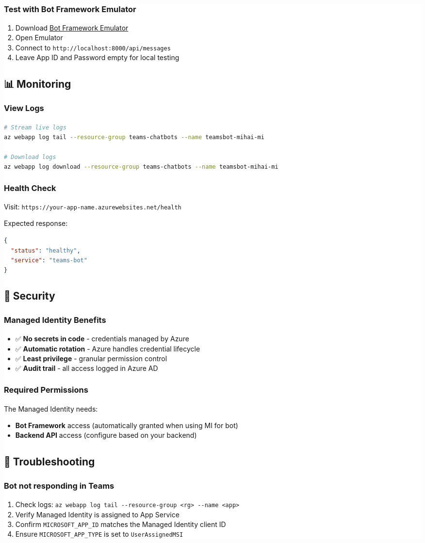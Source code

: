 ### Test with Bot Framework Emulator

1. Download [Bot Framework Emulator](https://github.com/Microsoft/BotFramework-Emulator/releases)
2. Open Emulator
3. Connect to `http://localhost:8000/api/messages`
4. Leave App ID and Password empty for local testing

## 📊 Monitoring

### View Logs

```bash
# Stream live logs
az webapp log tail --resource-group teams-chatbots --name teamsbot-mihai-mi

# Download logs
az webapp log download --resource-group teams-chatbots --name teamsbot-mihai-mi
```

### Health Check

Visit: `https://your-app-name.azurewebsites.net/health`

Expected response:
```json
{
  "status": "healthy",
  "service": "teams-bot"
}
```

## 🔐 Security

### Managed Identity Benefits

- ✅ **No secrets in code** - credentials managed by Azure
- ✅ **Automatic rotation** - Azure handles credential lifecycle
- ✅ **Least privilege** - granular permission control
- ✅ **Audit trail** - all access logged in Azure AD

### Required Permissions

The Managed Identity needs:
- **Bot Framework** access (automatically granted when using MI for bot)
- **Backend API** access (configure based on your backend)

## 🐛 Troubleshooting

### Bot not responding in Teams

1. Check logs: `az webapp log tail --resource-group <rg> --name <app>`
2. Verify Managed Identity is assigned to App Service
3. Confirm `MICROSOFT_APP_ID` matches the Managed Identity client ID
4. Ensure `MICROSOFT_APP_TYPE` is set to `UserAssignedMSI`
